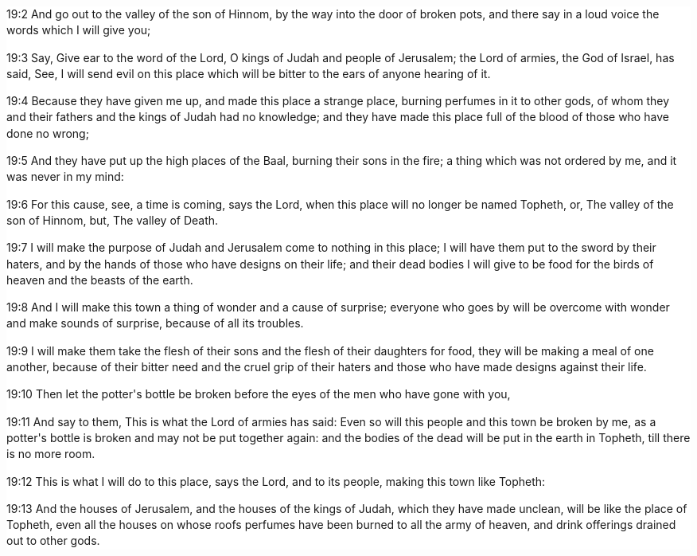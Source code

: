 <span id="an_19:2">19:2</span> And go out to the valley of the son of
Hinnom, by the way into the door of broken pots, and there say in a loud
voice the words which I will give you;

<span id="an_19:3">19:3</span> Say, Give ear to the word of the Lord, O
kings of Judah and people of Jerusalem; the Lord of armies, the God of
Israel, has said, See, I will send evil on this place which will be
bitter to the ears of anyone hearing of it.

<span id="an_19:4">19:4</span> Because they have given me up, and made
this place a strange place, burning perfumes in it to other gods, of
whom they and their fathers and the kings of Judah had no knowledge; and
they have made this place full of the blood of those who have done no
wrong;

<span id="an_19:5">19:5</span> And they have put up the high places of
the Baal, burning their sons in the fire; a thing which was not ordered
by me, and it was never in my mind:

<span id="an_19:6">19:6</span> For this cause, see, a time is coming,
says the Lord, when this place will no longer be named Topheth, or, The
valley of the son of Hinnom, but, The valley of Death.

<span id="an_19:7">19:7</span> I will make the purpose of Judah and
Jerusalem come to nothing in this place; I will have them put to the
sword by their haters, and by the hands of those who have designs on
their life; and their dead bodies I will give to be food for the birds
of heaven and the beasts of the earth.

<span id="an_19:8">19:8</span> And I will make this town a thing of
wonder and a cause of surprise; everyone who goes by will be overcome
with wonder and make sounds of surprise, because of all its troubles.

<span id="an_19:9">19:9</span> I will make them take the flesh of their
sons and the flesh of their daughters for food, they will be making a
meal of one another, because of their bitter need and the cruel grip of
their haters and those who have made designs against their life.

<span id="an_19:10">19:10</span> Then let the potter's bottle be broken
before the eyes of the men who have gone with you,

<span id="an_19:11">19:11</span> And say to them, This is what the Lord
of armies has said: Even so will this people and this town be broken by
me, as a potter's bottle is broken and may not be put together again:
and the bodies of the dead will be put in the earth in Topheth, till
there is no more room.

<span id="an_19:12">19:12</span> This is what I will do to this place,
says the Lord, and to its people, making this town like Topheth:

<span id="an_19:13">19:13</span> And the houses of Jerusalem, and the
houses of the kings of Judah, which they have made unclean, will be like
the place of Topheth, even all the houses on whose roofs perfumes have
been burned to all the army of heaven, and drink offerings drained out
to other gods.
